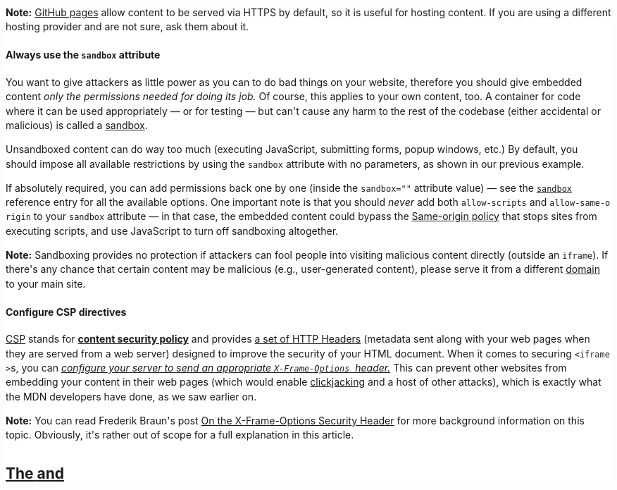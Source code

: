 **Note:** [GitHub pages](https://developer.mozilla.org/en-US/docs/Learn/Common_questions/Using_Github_pages) allow content to be served via HTTPS by default, so it is useful for hosting content. If you are using a different hosting provider and are not sure, ask them about it.

#### Always use the `sandbox` attribute

You want to give attackers as little power as you can to do bad things on your website, therefore you should give embedded content _only the permissions needed for doing its job._ Of course, this applies to your own content, too. A container for code where it can be used appropriately — or for testing — but can't cause any harm to the rest of the codebase (either accidental or malicious) is called a [sandbox](<https://en.wikipedia.org/wiki/Sandbox_(computer_security)>).

Unsandboxed content can do way too much (executing JavaScript, submitting forms, popup windows, etc.) By default, you should impose all available restrictions by using the `sandbox` attribute with no parameters, as shown in our previous example.

If absolutely required, you can add permissions back one by one (inside the `sandbox=""` attribute value) — see the [`sandbox`](https://developer.mozilla.org/en-US/docs/Web/HTML/Element/iframe#attr-sandbox) reference entry for all the available options. One important note is that you should _never_ add both `allow-scripts` and `allow-same-origin` to your `sandbox` attribute — in that case, the embedded content could bypass the [Same-origin policy](https://developer.mozilla.org/en-US/docs/Glossary/Same-origin_policy) that stops sites from executing scripts, and use JavaScript to turn off sandboxing altogether.

**Note:** Sandboxing provides no protection if attackers can fool people into visiting malicious content directly (outside an `iframe`). If there's any chance that certain content may be malicious (e.g., user-generated content), please serve it from a different [domain](https://developer.mozilla.org/en-US/docs/Glossary/Domain) to your main site.

#### Configure CSP directives

[CSP](https://developer.mozilla.org/en-US/docs/Glossary/CSP) stands for **[content security policy](https://developer.mozilla.org/en-US/docs/Web/HTTP/CSP)** and provides [a set of HTTP Headers](https://developer.mozilla.org/en-US/docs/Web/HTTP/Headers/Content-Security-Policy) (metadata sent along with your web pages when they are served from a web server) designed to improve the security of your HTML document. When it comes to securing `<iframe>`s, you can _[configure your server to send an appropriate `X-Frame-Options`  header.](https://developer.mozilla.org/en-US/docs/Web/HTTP/Headers/X-Frame-Options)_ This can prevent other websites from embedding your content in their web pages (which would enable [clickjacking](https://developer.mozilla.org/en-US/docs/Glossary/Clickjacking) and a host of other attacks), which is exactly what the MDN developers have done, as we saw earlier on.

**Note:** You can read Frederik Braun's post [On the X-Frame-Options Security Header](https://blog.mozilla.org/security/2013/12/12/on-the-x-frame-options-security-header/) for more background information on this topic. Obviously, it's rather out of scope for a full explanation in this article.

## [The <embed> and <object> elements](https://developer.mozilla.org/en-US/docs/Learn/HTML/Multimedia_and_embedding/Other_embedding_technologies#the_embed_and_object_elements 'Permalink to The <embed> and <object> elements')

The [`<embed>`](https://developer.mozilla.org/en-US/docs/Web/HTML/Element/embed) and [`<object>`](https://developer.mozilla.org/en-US/docs/Web/HTML/Element/object) elements serve a different function to [`<iframe>`](https://developer.mozilla.org/en-US/docs/Web/HTML/Element/iframe) — these elements are general purpose embedding tools for embedding external content, such as PDFs.
